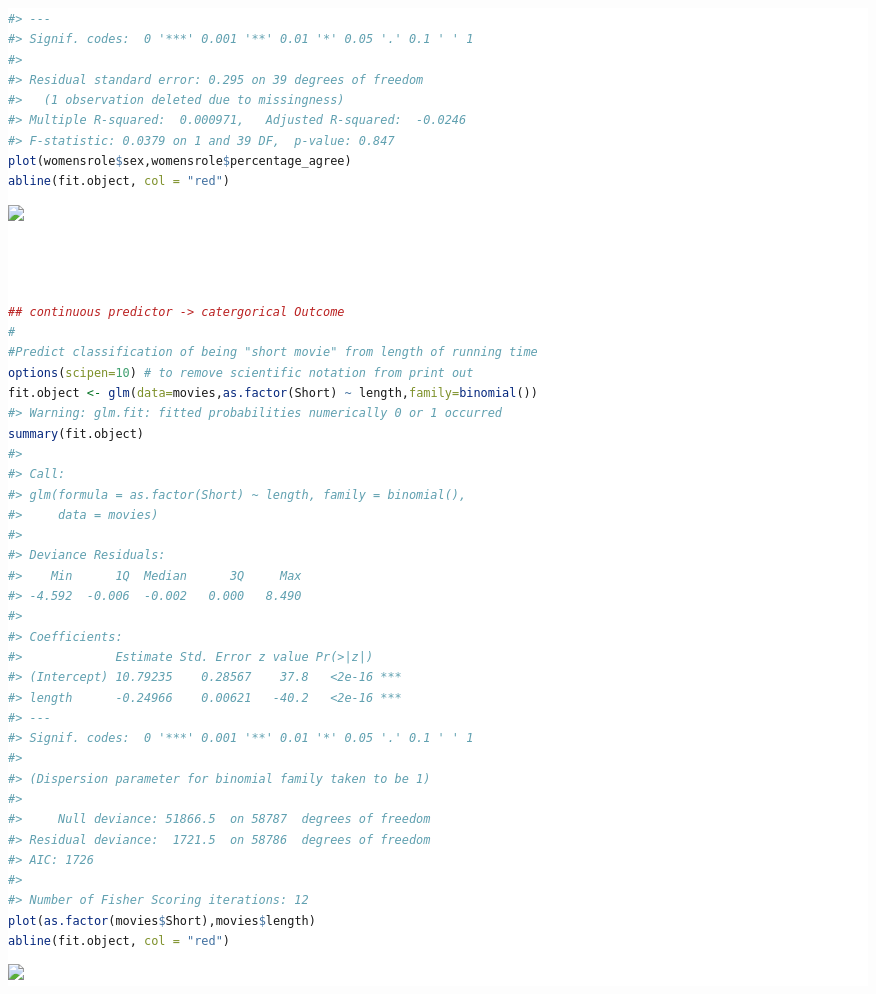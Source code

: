 ```r
#> ---
#> Signif. codes:  0 '***' 0.001 '**' 0.01 '*' 0.05 '.' 0.1 ' ' 1
#> 
#> Residual standard error: 0.295 on 39 degrees of freedom
#>   (1 observation deleted due to missingness)
#> Multiple R-squared:  0.000971,	Adjusted R-squared:  -0.0246 
#> F-statistic: 0.0379 on 1 and 39 DF,  p-value: 0.847
plot(womensrole$sex,womensrole$percentage_agree)
abline(fit.object, col = "red")
```

<img src="1002_classics_files/figure-html/unnamed-chunk-2-21.png" width="672" />

```r



## continuous predictor -> catergorical Outcome
#
#Predict classification of being "short movie" from length of running time
options(scipen=10) # to remove scientific notation from print out
fit.object <- glm(data=movies,as.factor(Short) ~ length,family=binomial())
#> Warning: glm.fit: fitted probabilities numerically 0 or 1 occurred
summary(fit.object)
#> 
#> Call:
#> glm(formula = as.factor(Short) ~ length, family = binomial(), 
#>     data = movies)
#> 
#> Deviance Residuals: 
#>    Min      1Q  Median      3Q     Max  
#> -4.592  -0.006  -0.002   0.000   8.490  
#> 
#> Coefficients:
#>             Estimate Std. Error z value Pr(>|z|)    
#> (Intercept) 10.79235    0.28567    37.8   <2e-16 ***
#> length      -0.24966    0.00621   -40.2   <2e-16 ***
#> ---
#> Signif. codes:  0 '***' 0.001 '**' 0.01 '*' 0.05 '.' 0.1 ' ' 1
#> 
#> (Dispersion parameter for binomial family taken to be 1)
#> 
#>     Null deviance: 51866.5  on 58787  degrees of freedom
#> Residual deviance:  1721.5  on 58786  degrees of freedom
#> AIC: 1726
#> 
#> Number of Fisher Scoring iterations: 12
plot(as.factor(movies$Short),movies$length)
abline(fit.object, col = "red")
```

<img src="1002_classics_files/figure-html/unnamed-chunk-2-22.png" width="672" />
